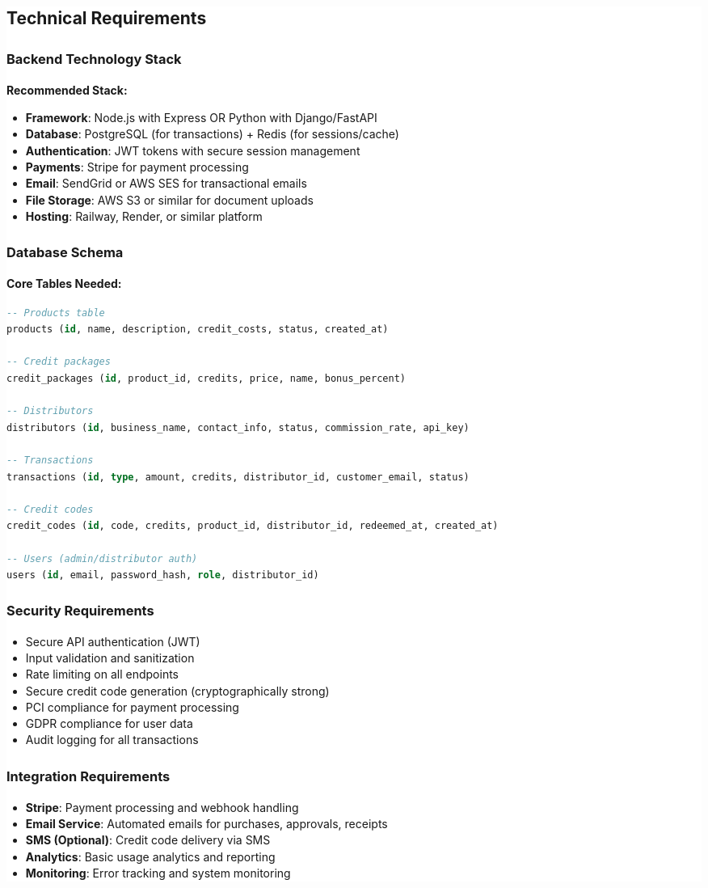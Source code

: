 ## Technical Requirements

### Backend Technology Stack
**Recommended Stack:**
- **Framework**: Node.js with Express OR Python with Django/FastAPI
- **Database**: PostgreSQL (for transactions) + Redis (for sessions/cache)
- **Authentication**: JWT tokens with secure session management
- **Payments**: Stripe for payment processing
- **Email**: SendGrid or AWS SES for transactional emails
- **File Storage**: AWS S3 or similar for document uploads
- **Hosting**: Railway, Render, or similar platform

### Database Schema
**Core Tables Needed:**
```sql
-- Products table
products (id, name, description, credit_costs, status, created_at)

-- Credit packages  
credit_packages (id, product_id, credits, price, name, bonus_percent)

-- Distributors
distributors (id, business_name, contact_info, status, commission_rate, api_key)

-- Transactions
transactions (id, type, amount, credits, distributor_id, customer_email, status)

-- Credit codes
credit_codes (id, code, credits, product_id, distributor_id, redeemed_at, created_at)

-- Users (admin/distributor auth)
users (id, email, password_hash, role, distributor_id)
```

### Security Requirements
- Secure API authentication (JWT)
- Input validation and sanitization
- Rate limiting on all endpoints
- Secure credit code generation (cryptographically strong)
- PCI compliance for payment processing
- GDPR compliance for user data
- Audit logging for all transactions

### Integration Requirements
- **Stripe**: Payment processing and webhook handling
- **Email Service**: Automated emails for purchases, approvals, receipts
- **SMS (Optional)**: Credit code delivery via SMS
- **Analytics**: Basic usage analytics and reporting
- **Monitoring**: Error tracking and system monitoring
